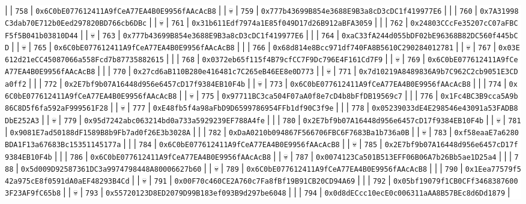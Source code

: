 |  | `758` | `0x6C0bE077612411A9fCeA77EA4B0E9956fAAcAcB8` |
| 💀 | `759` | `0x777b43699B854e3688E9B3a8cD3cDC1f419977E6` |
|  | `760` | `0x7A31998C3dab70E712b0Eed297820BD766cb6DBc` |
| 💀 | `761` | `0x31b611Edf7974a1E85f049D17d26B912aBFA3059` |
|  | `762` | `0x24803CCcFe35207cC07aFBCF5f5B041b03810D44` |
| 💀 | `763` | `0x777b43699B854e3688E9B3a8cD3cDC1f419977E6` |
|  | `764` | `0xaC33fA244d055bDF02bE96368B82DC560f445bCD` |
| 💀 | `765` | `0x6C0bE077612411A9fCeA77EA4B0E9956fAAcAcB8` |
|  | `766` | `0x68d814e8Bcc971df740FA8B5610C290284012781` |
| 💀 | `767` | `0x03E612d21eCC45087066a558Fcd7b87735882615` |
|  | `768` | `0x0372eb65f115f4B79cfCC7F9Dc796E4F161Cd7F9` |
| 💀 | `769` | `0x6C0bE077612411A9fCeA77EA4B0E9956fAAcAcB8` |
|  | `770` | `0x27cd6aB110B280e416481c7C265eB46EE8e0D773` |
| 💀 | `771` | `0x7d10219A8489836A9b7C962C2cb9051E3CDa0ff2` |
|  | `772` | `0x2E7bf9b07A16448d956e6457cD17f9384EB10F4b` |
| 💀 | `773` | `0x6C0bE077612411A9fCeA77EA4B0E9956fAAcAcB8` |
|  | `774` | `0x6C0bE077612411A9fCeA77EA4B0E9956fAAcAcB8` |
| 💀 | `775` | `0x97711BC3ca504F07aA0f8e7cD4b8bFfDB19569c7` |
|  | `776` | `0x1Fc4BC3B9cca5A9b86C8D5f6fa592aF999561F28` |
| 💀 | `777` | `0xE48fb5f4a98aFbD9D6599786954FFb1df90C3f9e` |
|  | `778` | `0x05239033dE4E298546e43091a53FADB8DbE252A3` |
| 💀 | `779` | `0x95d7242abc063214bd0a733a5929239EF788A4fe` |
|  | `780` | `0x2E7bf9b07A16448d956e6457cD17f9384EB10F4b` |
| 💀 | `781` | `0x9081E7ad50188dF1589B8b9Fb7ad0f26E3b3028A` |
|  | `782` | `0xDaA0210b094867F566706FBC6F7683Ba1b736a0B` |
| 💀 | `783` | `0xf58eaaE7a6280BDA1F13a67683Bc15351145177a` |
|  | `784` | `0x6C0bE077612411A9fCeA77EA4B0E9956fAAcAcB8` |
| 💀 | `785` | `0x2E7bf9b07A16448d956e6457cD17f9384EB10F4b` |
|  | `786` | `0x6C0bE077612411A9fCeA77EA4B0E9956fAAcAcB8` |
| 💀 | `787` | `0x0074123Ca501B513EFF06B06A7b26Bb5ae1D25a4` |
|  | `788` | `0x5d009D92587361DC3a9974798448A80006627b60` |
| 💀 | `789` | `0x6C0bE077612411A9fCeA77EA4B0E9956fAAcAcB8` |
|  | `790` | `0x1Eea77579f542a975cE8f0591dA0aEF48293B4Cd` |
| 💀 | `791` | `0x00F70c460CE2A760c7Fa8fBf19B91CB20CD94A69` |
|  | `792` | `0x05bf19079f1CB0CFf34683876003F23AF9fC65b8` |
| 💀 | `793` | `0x55720123D8ED2079D99B183ef093B9d297be6048` |
|  | `794` | `0x0d8dECcc10ecE0c006311aAA8B57BEc8d6Dd1879` |
